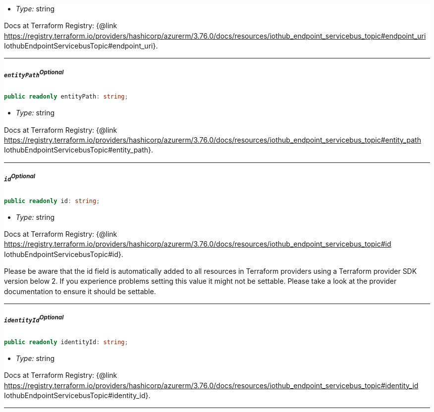 - *Type:* string

Docs at Terraform Registry: {@link https://registry.terraform.io/providers/hashicorp/azurerm/3.76.0/docs/resources/iothub_endpoint_servicebus_topic#endpoint_uri IothubEndpointServicebusTopic#endpoint_uri}.

---

##### `entityPath`<sup>Optional</sup> <a name="entityPath" id="@cdktf/provider-azurerm.iothubEndpointServicebusTopic.IothubEndpointServicebusTopicConfig.property.entityPath"></a>

```typescript
public readonly entityPath: string;
```

- *Type:* string

Docs at Terraform Registry: {@link https://registry.terraform.io/providers/hashicorp/azurerm/3.76.0/docs/resources/iothub_endpoint_servicebus_topic#entity_path IothubEndpointServicebusTopic#entity_path}.

---

##### `id`<sup>Optional</sup> <a name="id" id="@cdktf/provider-azurerm.iothubEndpointServicebusTopic.IothubEndpointServicebusTopicConfig.property.id"></a>

```typescript
public readonly id: string;
```

- *Type:* string

Docs at Terraform Registry: {@link https://registry.terraform.io/providers/hashicorp/azurerm/3.76.0/docs/resources/iothub_endpoint_servicebus_topic#id IothubEndpointServicebusTopic#id}.

Please be aware that the id field is automatically added to all resources in Terraform providers using a Terraform provider SDK version below 2.
If you experience problems setting this value it might not be settable. Please take a look at the provider documentation to ensure it should be settable.

---

##### `identityId`<sup>Optional</sup> <a name="identityId" id="@cdktf/provider-azurerm.iothubEndpointServicebusTopic.IothubEndpointServicebusTopicConfig.property.identityId"></a>

```typescript
public readonly identityId: string;
```

- *Type:* string

Docs at Terraform Registry: {@link https://registry.terraform.io/providers/hashicorp/azurerm/3.76.0/docs/resources/iothub_endpoint_servicebus_topic#identity_id IothubEndpointServicebusTopic#identity_id}.

---
